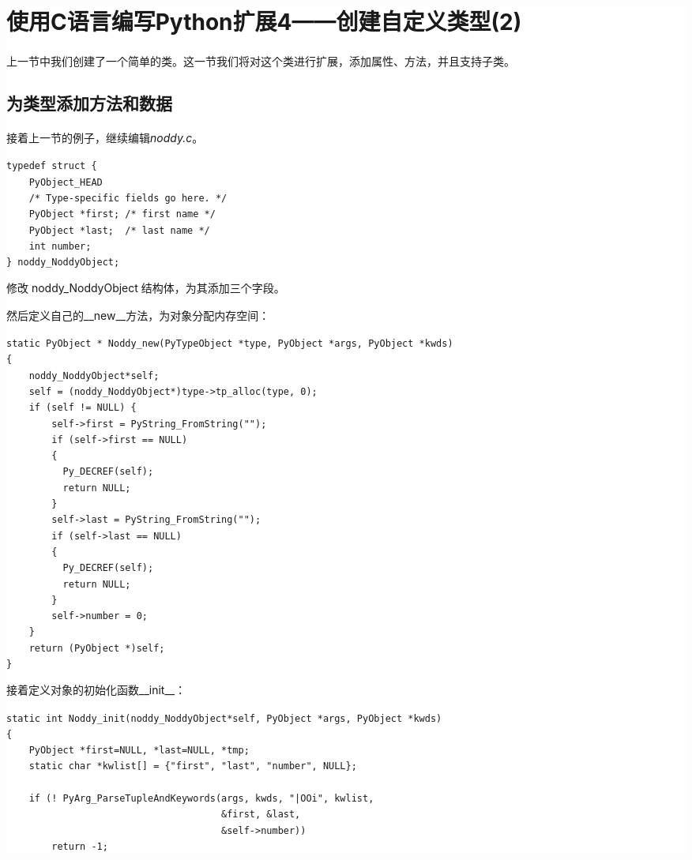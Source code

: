 # 使用C语言编写Python扩展4——创建自定义类型(2)

上一节中我们创建了一个简单的类。这一节我们将对这个类进行扩展，添加属性、方法，并且支持子类。

## 为类型添加方法和数据

接着上一节的例子，继续编辑*noddy.c*。  

    typedef struct {
        PyObject_HEAD
        /* Type-specific fields go here. */
        PyObject *first; /* first name */
        PyObject *last;  /* last name */
        int number;
    } noddy_NoddyObject;

修改 noddy_NoddyObject 结构体，为其添加三个字段。  


然后定义自己的__new__方法，为对象分配内存空间：  

    static PyObject * Noddy_new(PyTypeObject *type, PyObject *args, PyObject *kwds)
    {
        noddy_NoddyObject*self;
        self = (noddy_NoddyObject*)type->tp_alloc(type, 0);
        if (self != NULL) {
            self->first = PyString_FromString("");
            if (self->first == NULL)
            {
              Py_DECREF(self);
              return NULL;
            }
            self->last = PyString_FromString("");
            if (self->last == NULL)
            {
              Py_DECREF(self);
              return NULL;
            }
            self->number = 0;
        }
        return (PyObject *)self;
    }

接着定义对象的初始化函数__init__：  

    static int Noddy_init(noddy_NoddyObject*self, PyObject *args, PyObject *kwds)
    {
        PyObject *first=NULL, *last=NULL, *tmp;
        static char *kwlist[] = {"first", "last", "number", NULL};

        if (! PyArg_ParseTupleAndKeywords(args, kwds, "|OOi", kwlist, 
                                          &first, &last, 
                                          &self->number))
            return -1; 
